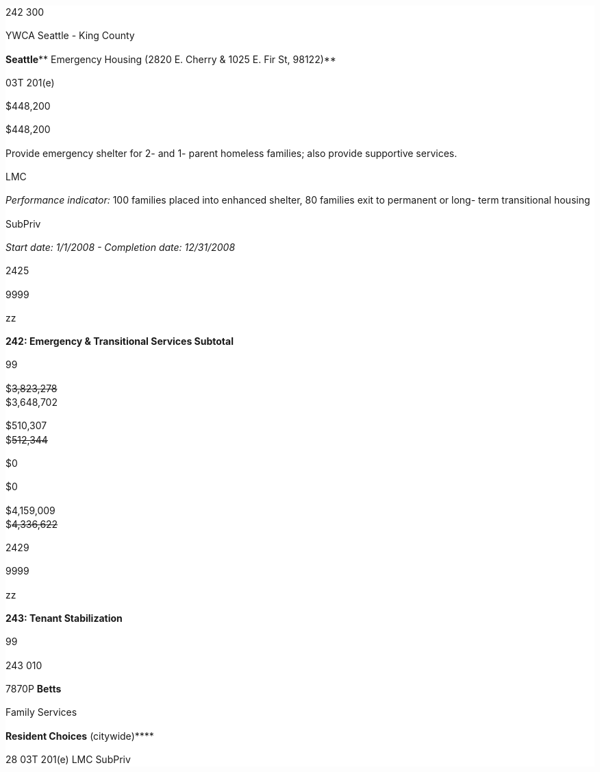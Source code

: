242 300  
  
YWCA Seattle - King County  
  
**Seattle**** Emergency Housing (2820 E. Cherry & 1025 E. Fir St, 98122)**  
  
03T 201(e)  
  
$448,200  
  
$448,200  
  
Provide emergency shelter for 2- and 1- parent homeless families; also provide supportive services.  
  
LMC  
  
*Performance indicator:* 100 families placed into enhanced shelter, 80 families exit to permanent or long- term transitional housing  
  
SubPriv  
  
*Start date: 1/1/2008 - Completion date: 12/31/2008*  
  
2425  
  
9999  
  
zz  
  
**242: Emergency & Transitional Services Subtotal**  
  
99  
  
$~~3,823,278~~   
$3,648,702  
  
$510,307   
 $~~512,344~~  
  
$0  
  
$0  
  
$4,159,009   
 $~~4,336,622~~  
  
2429  
  
9999  
  
zz  
  
**243: Tenant Stabilization**  
  
99  
  
243 010  
  
7870P **Betts**  
  
Family Services  
  
**Resident Choices** (citywide)****  
  
28 03T 201(e) LMC SubPriv  
  